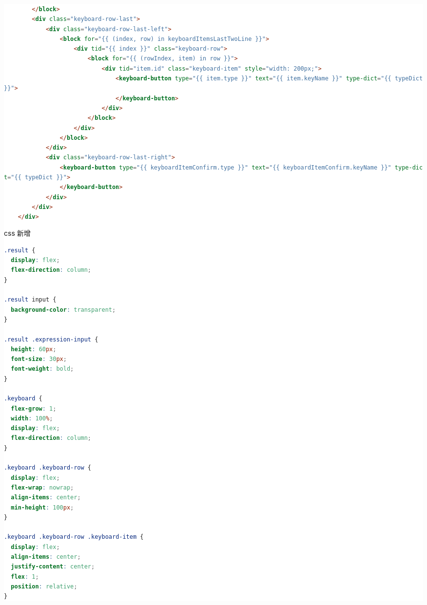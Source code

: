 ```html
        </block>
        <div class="keyboard-row-last">
            <div class="keyboard-row-last-left">
                <block for="{{ (index, row) in keyboardItemsLastTwoLine }}">
                    <div tid="{{ index }}" class="keyboard-row">
                        <block for="{{ (rowIndex, item) in row }}">
                            <div tid="item.id" class="keyboard-item" style="width: 200px;">
                                <keyboard-button type="{{ item.type }}" text="{{ item.keyName }}" type-dict="{{ typeDict }}">
                                </keyboard-button>
                            </div>
                        </block>
                    </div>
                </block>
            </div>
            <div class="keyboard-row-last-right">
                <keyboard-button type="{{ keyboardItemConfirm.type }}" text="{{ keyboardItemConfirm.keyName }}" type-dict="{{ typeDict }}">
                </keyboard-button>
            </div>
        </div>
    </div>
```

css 新增

```css
.result {
  display: flex;
  flex-direction: column;
}

.result input {
  background-color: transparent;
}

.result .expression-input {
  height: 60px;
  font-size: 30px;
  font-weight: bold;
}

.keyboard {
  flex-grow: 1;
  width: 100%;
  display: flex;
  flex-direction: column;
}

.keyboard .keyboard-row {
  display: flex;
  flex-wrap: nowrap;
  align-items: center;
  min-height: 100px;
}

.keyboard .keyboard-row .keyboard-item {
  display: flex;
  align-items: center;
  justify-content: center;
  flex: 1;
  position: relative;
}

```